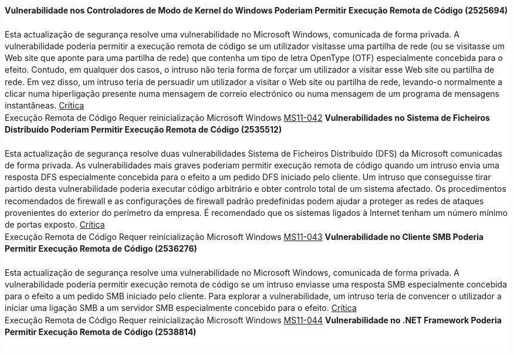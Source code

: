 <td style="border:1px solid black;"><strong>Vulnerabilidade nos Controladores de Modo de Kernel do Windows Poderiam Permitir Execução Remota de Código (2525694)</strong><br />
<br />
Esta actualização de segurança resolve uma vulnerabilidade no Microsoft Windows, comunicada de forma privada. A vulnerabilidade poderia permitir a execução remota de código se um utilizador visitasse uma partilha de rede (ou se visitasse um Web site que aponte para uma partilha de rede) que contenha um tipo de letra OpenType (OTF) especialmente concebida para o efeito. Contudo, em qualquer dos casos, o intruso não teria forma de forçar um utilizador a visitar esse Web site ou partilha de rede. Em vez disso, um intruso teria de persuadir um utilizador a visitar o Web site ou partilha de rede, levando-o normalmente a clicar numa hiperligação presente numa mensagem de correio electrónico ou numa mensagem de um programa de mensagens instantâneas.</td>
<td style="border:1px solid black;"><a href="http://go.microsoft.com/fwlink/?linkid=21140">Crítica</a><br />
Execução Remota de Código</td>
<td style="border:1px solid black;">Requer reinicialização</td>
<td style="border:1px solid black;">Microsoft Windows</td>
</tr>
<tr class="odd">
<td style="border:1px solid black;"><a href="http://go.microsoft.com/fwlink/?linkid=215838">MS11-042</a></td>
<td style="border:1px solid black;"><strong>Vulnerabilidades no Sistema de Ficheiros Distribuído Poderiam Permitir Execução Remota de Código (2535512)</strong><br />
<br />
Esta actualização de segurança resolve duas vulnerabilidades Sistema de Ficheiros Distribuído (DFS) da Microsoft comunicadas de forma privada. As vulnerabilidades mais graves poderiam permitir execução remota de código quando um intruso envia uma resposta DFS especialmente concebida para o efeito a um pedido DFS iniciado pelo cliente. Um intruso que conseguisse tirar partido desta vulnerabilidade poderia executar código arbitrário e obter controlo total de um sistema afectado. Os procedimentos recomendados de firewall e as configurações de firewall padrão predefinidas podem ajudar a proteger as redes de ataques provenientes do exterior do perímetro da empresa. É recomendado que os sistemas ligados à Internet tenham um número mínimo de portas exposto.</td>
<td style="border:1px solid black;"><a href="http://go.microsoft.com/fwlink/?linkid=21140">Crítica</a><br />
Execução Remota de Código</td>
<td style="border:1px solid black;">Requer reinicialização</td>
<td style="border:1px solid black;">Microsoft Windows</td>
</tr>
<tr class="even">
<td style="border:1px solid black;"><a href="http://go.microsoft.com/fwlink/?linkid=215841">MS11-043</a></td>
<td style="border:1px solid black;"><strong>Vulnerabilidade no Cliente SMB Poderia Permitir Execução Remota de Código (2536276)</strong><br />
<br />
Esta actualização de segurança resolve uma vulnerabilidade no Microsoft Windows, comunicada de forma privada. A vulnerabilidade poderia permitir execução remota de código se um intruso enviasse uma resposta SMB especialmente concebida para o efeito a um pedido SMB iniciado pelo cliente. Para explorar a vulnerabilidade, um intruso teria de convencer o utilizador a iniciar uma ligação SMB a um servidor SMB especialmente concebido para o efeito.</td>
<td style="border:1px solid black;"><a href="http://go.microsoft.com/fwlink/?linkid=21140">Crítica</a><br />
Execução Remota de Código</td>
<td style="border:1px solid black;">Requer reinicialização</td>
<td style="border:1px solid black;">Microsoft Windows</td>
</tr>
<tr class="odd">
<td style="border:1px solid black;"><a href="http://go.microsoft.com/fwlink/?linkid=216436">MS11-044</a></td>
<td style="border:1px solid black;"><strong>Vulnerabilidade no .NET Framework Poderia Permitir Execução Remota de Código (2538814)</strong><br />
<br />